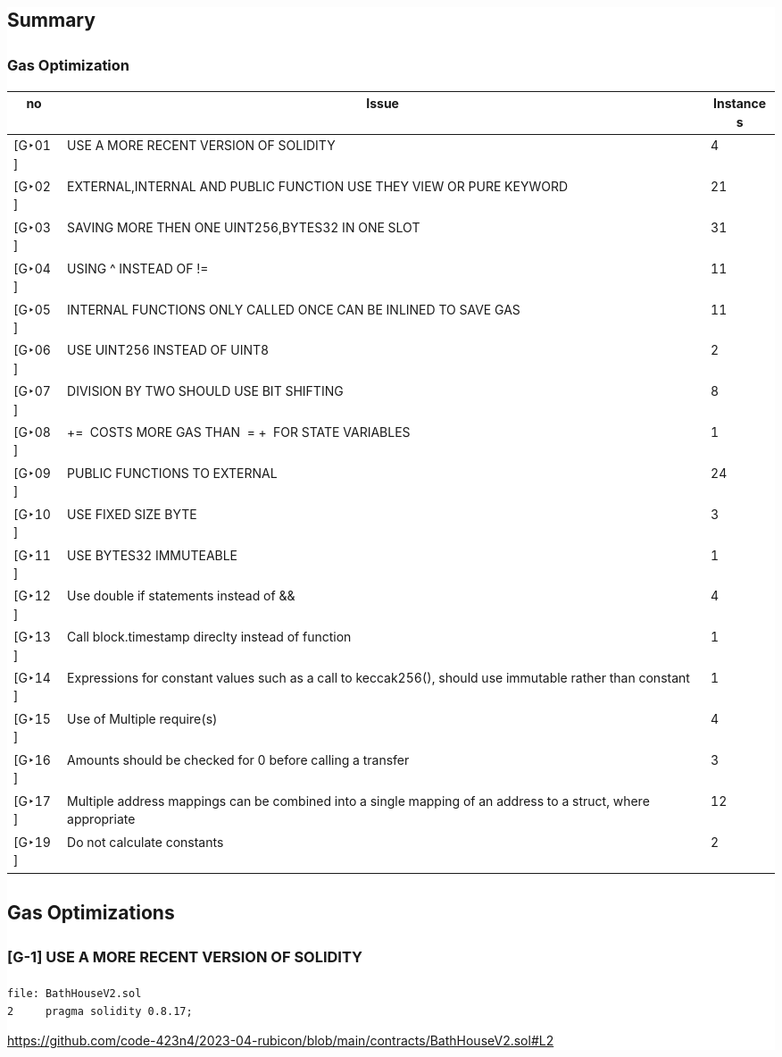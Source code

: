 ## Summary 

### Gas Optimization

|no|Issue|Instances|
|----|-------|------|
| [G&#x2023;01] | USE A MORE RECENT VERSION OF SOLIDITY | 4 | - |
| [G&#x2023;02] | EXTERNAL,INTERNAL AND PUBLIC FUNCTION USE THEY VIEW OR PURE KEYWORD |21 | - |
| [G&#x2023;03] | SAVING MORE THEN ONE UINT256,BYTES32 IN ONE SLOT  | 31 | - |
| [G&#x2023;04] | USING ^ INSTEAD OF != | 11 | - |
| [G&#x2023;05] | INTERNAL FUNCTIONS ONLY CALLED ONCE CAN BE INLINED TO SAVE GAS  | 11 | - |
| [G&#x2023;06] | USE UINT256 INSTEAD OF UINT8 | 2 | - |
| [G&#x2023;07] | DIVISION BY TWO SHOULD USE BIT SHIFTING | 8 | - |
| [G&#x2023;08] | <X> += <Y> COSTS MORE GAS THAN <X> = <X> + <Y> FOR STATE VARIABLES  | 1 | - |
| [G&#x2023;09] | PUBLIC FUNCTIONS TO EXTERNAL | 24 | - |
| [G&#x2023;10] | USE FIXED SIZE BYTE  | 3 | - |
| [G&#x2023;11] | USE BYTES32 IMMUTEABLE  | 1 | - |
|[G&#x2023;12]  | Use double if statements instead of && | 4 | - |
|[G&#x2023;13]  | Call block.timestamp direclty instead of function | 1 | - |
|[G&#x2023;14] | Expressions for constant values such as a call to keccak256(), should use immutable rather than constant | 1 | - | 
|[G&#x2023;15]  | Use of Multiple require(s) | 4 | - | 
|[G&#x2023;16]  | Amounts should be checked for 0 before calling a transfer | 3 | - | 
|[G&#x2023;17]  | Multiple address mappings can be combined into a single mapping of an address to a struct, where appropriate | 12 | - |
|[G&#x2023;19] | Do not calculate constants | 2 | - | 





## Gas Optimizations  

### [G-1] USE A MORE RECENT VERSION OF SOLIDITY
```solidity
file: BathHouseV2.sol
2     pragma solidity 0.8.17;

```
https://github.com/code-423n4/2023-04-rubicon/blob/main/contracts/BathHouseV2.sol#L2
